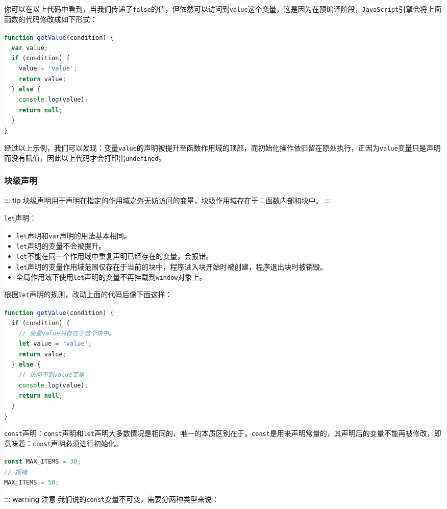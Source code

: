你可以在以上代码中看到，当我们传递了`false`的值，但依然可以访问到`value`这个变量，这是因为在预编译阶段，`JavaScript`引擎会将上面函数的代码修改成如下形式：

```js
function getValue(condition) {
  var value;
  if (condition) {
    value = 'value';
    return value;
  } else {
    console.log(value);
    return null;
  }
}
```

经过以上示例，我们可以发现：变量`value`的声明被提升至函数作用域的顶部，而初始化操作依旧留在原处执行，正因为`value`变量只是声明而没有赋值，因此以上代码才会打印出`undefined`。

### 块级声明

::: tip
块级声明用于声明在指定的作用域之外无妨访问的变量，块级作用域存在于：函数内部和块中。
:::

`let`声明：

- `let`声明和`var`声明的用法基本相同。
- `let`声明的变量不会被提升。
- `let`不能在同一个作用域中重复声明已经存在的变量，会报错。
- `let`声明的变量作用域范围仅存在于当前的块中，程序进入块开始时被创建，程序退出块时被销毁。
- 全局作用域下使用`let`声明的变量不再挂载到`window`对象上。

根据`let`声明的规则，改动上面的代码后像下面这样：

```js
function getValue(condition) {
  if (condition) {
    // 变量value只存在于这个块中。
    let value = 'value';
    return value;
  } else {
    // 访问不到value变量
    console.log(value);
    return null;
  }
}
```

`const`声明：`const`声明和`let`声明大多数情况是相同的，唯一的本质区别在于，`const`是用来声明常量的，其声明后的变量不能再被修改，即意味着：`const`声明必须进行初始化。

```js
const MAX_ITEMS = 30;
// 报错
MAX_ITEMS = 50;
```

::: warning 注意
我们说的`const`变量不可变，需要分两种类型来说：
